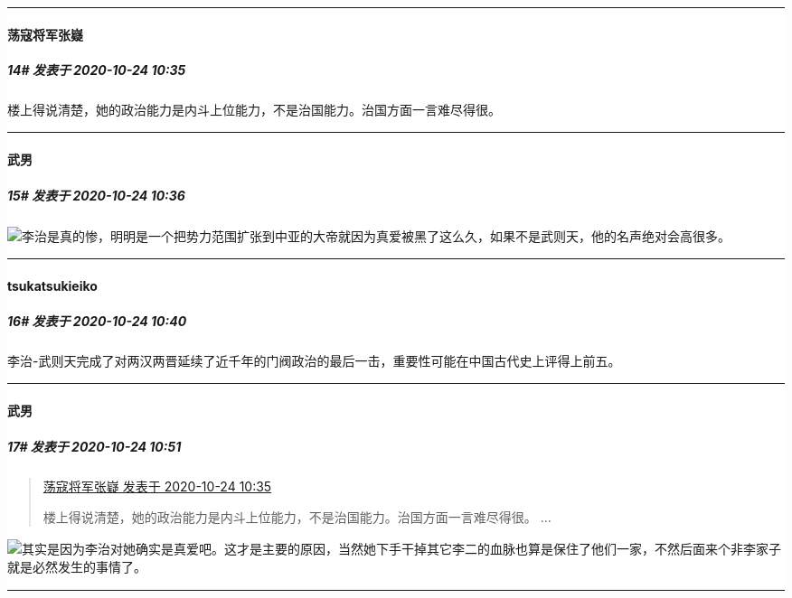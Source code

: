 *****

####  荡寇将军张嶷  
##### 14#       发表于 2020-10-24 10:35




楼上得说清楚，她的政治能力是内斗上位能力，不是治国能力。治国方面一言难尽得很。







*****

####  武男  
##### 15#       发表于 2020-10-24 10:36



<img src="https://static.saraba1st.com/image/smiley/face2017/067.png" referrerpolicy="no-referrer">李治是真的惨，明明是一个把势力范围扩张到中亚的大帝就因为真爱被黑了这么久，如果不是武则天，他的名声绝对会高很多。







*****

####  tsukatsukieiko  
##### 16#       发表于 2020-10-24 10:40




李治-武则天完成了对两汉两晋延续了近千年的门阀政治的最后一击，重要性可能在中国古代史上评得上前五。







*****

####  武男  
##### 17#       发表于 2020-10-24 10:51



<blockquote><a href="httphttps://bbs.saraba1st.com/2b/forum.php?mod=redirect&amp;goto=findpost&amp;pid=49149911&amp;ptid=1966778" target="_blank">荡寇将军张嶷 发表于 2020-10-24 10:35</a>

楼上得说清楚，她的政治能力是内斗上位能力，不是治国能力。治国方面一言难尽得很。 ...</blockquote>
<img src="https://static.saraba1st.com/image/smiley/face2017/001.png" referrerpolicy="no-referrer">其实是因为李治对她确实是真爱吧。这才是主要的原因，当然她下手干掉其它李二的血脉也算是保住了他们一家，不然后面来个非李家子就是必然发生的事情了。







*****
